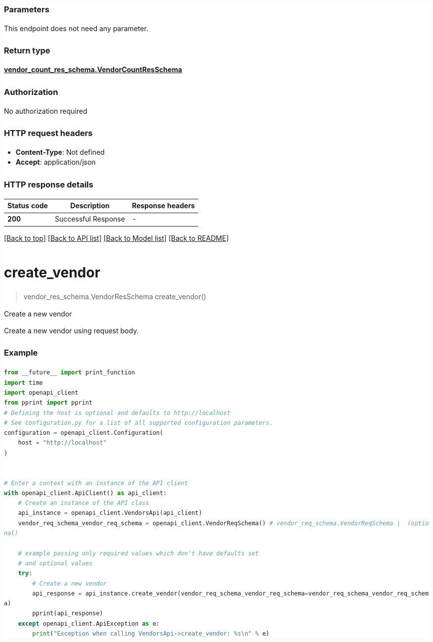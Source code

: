 ### Parameters
This endpoint does not need any parameter.

### Return type

[**vendor_count_res_schema.VendorCountResSchema**](VendorCountResSchema.md)

### Authorization

No authorization required

### HTTP request headers

 - **Content-Type**: Not defined
 - **Accept**: application/json

### HTTP response details
| Status code | Description | Response headers |
|-------------|-------------|------------------|
**200** | Successful Response |  -  |

[[Back to top]](#) [[Back to API list]](../README.md#documentation-for-api-endpoints) [[Back to Model list]](../README.md#documentation-for-models) [[Back to README]](../README.md)

# **create_vendor**
> vendor_res_schema.VendorResSchema create_vendor()

Create a new vendor

Create a new vendor using request body.

### Example

```python
from __future__ import print_function
import time
import openapi_client
from pprint import pprint
# Defining the host is optional and defaults to http://localhost
# See configuration.py for a list of all supported configuration parameters.
configuration = openapi_client.Configuration(
    host = "http://localhost"
)


# Enter a context with an instance of the API client
with openapi_client.ApiClient() as api_client:
    # Create an instance of the API class
    api_instance = openapi_client.VendorsApi(api_client)
    vendor_req_schema_vendor_req_schema = openapi_client.VendorReqSchema() # vendor_req_schema.VendorReqSchema |  (optional)

    # example passing only required values which don't have defaults set
    # and optional values
    try:
        # Create a new vendor
        api_response = api_instance.create_vendor(vendor_req_schema_vendor_req_schema=vendor_req_schema_vendor_req_schema)
        pprint(api_response)
    except openapi_client.ApiException as e:
        print("Exception when calling VendorsApi->create_vendor: %s\n" % e)
```
